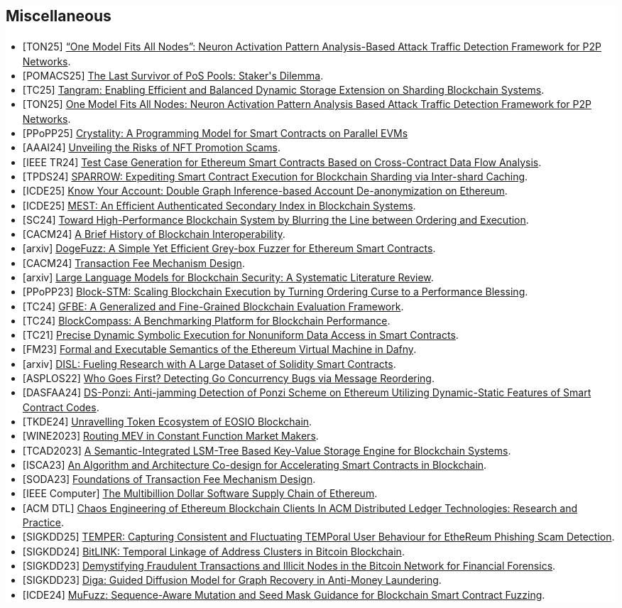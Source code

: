 
## Miscellaneous
* [TON25] [“One Model Fits All Nodes”: Neuron Activation Pattern Analysis-Based Attack Traffic Detection Framework for P2P Networks]().
* [POMACS25] [The Last Survivor of PoS Pools: Staker's Dilemma]().
* [TC25] [Tangram: Enabling Efficient and Balanced Dynamic Storage Extension on Sharding Blockchain Systems]().
* [TON25] [One Model Fits All Nodes: Neuron Activation Pattern Analysis Based Attack Traffic Detection Framework for P2P Networks]().
* [PPoPP25] [Crystality: A Programming Model for Smart Contracts on Parallel EVMs]()
* [AAAI24] [Unveiling the Risks of NFT Promotion Scams](https://ojs.aaai.org/index.php/ICWSM/article/download/31395/33555).
* [IEEE TR24] [Test Case Generation for Ethereum Smart Contracts Based on Cross-Contract Data Flow Analysis]().
* [TPDS24] [SPARROW: Expediting Smart Contract Execution for Blockchain Sharding via Inter-shard Caching]().
* [ICDE25] [Know Your Account: Double Graph Inference-based Account De-anonymization on Ethereum](https://arxiv.org/pdf/2411.18875).
* [ICDE25] [MEST: An Efficient Authenticated Secondary Index in Blockchain Systems]().
* [SC24] [Toward High-Performance Blockchain System by Blurring the Line between Ordering and Execution]().
* [CACM24] [A Brief History of Blockchain Interoperability](https://dl.acm.org/doi/pdf/10.1145/3648607).
* [arxiv] [DogeFuzz: A Simple Yet Efficient Grey-box Fuzzer for Ethereum Smart Contracts](https://arxiv.org/pdf/2409.01788v1).
* [CACM24] [Transaction Fee Mechanism Design]().
* [arxiv] [Large Language Models for Blockchain Security: A Systematic Literature Review](https://arxiv.org/pdf/2403.14280.pdf).
* [PPoPP23] [Block-STM: Scaling Blockchain Execution by Turning Ordering Curse to a Performance Blessing](https://arxiv.org/pdf/2203.06871).
* [TC24] [GFBE: A Generalized and Fine-Grained Blockchain Evaluation Framework]().
* [TC24] [BlockCompass: A Benchmarking Platform for Blockchain Performance]().
* [TC21] [Precise Dynamic Symbolic Execution for Nonuniform Data Access in Smart Contracts](https://rucsesec.github.io/papers/TC2021b.pdf).
* [FM23] [Formal and Executable Semantics of the Ethereum Virtual Machine in Dafny](https://arxiv.org/pdf/2303.00152).
* [arxiv] [DISL: Fueling Research with A Large Dataset of Solidity Smart Contracts](https://arxiv.org/pdf/2403.16861).
* [ASPLOS22] [Who Goes First? Detecting Go Concurrency Bugs via Message Reordering](https://songlh.github.io/paper/gfuzz.pdf).
* [DASFAA24] [DS-Ponzi: Anti-jamming Detection of Ponzi Scheme on Ethereum Utilizing Dynamic-Static Features of Smart Contract Codes]().
* [TKDE24] [Unravelling Token Ecosystem of EOSIO Blockchain](https://arxiv.org/abs/2202.11201).
* [WINE2023] [Routing MEV in Constant Function Market Makers]().
* [TCAD2023] [A Semantic-Integrated LSM-Tree Based Key-Value Storage Engine for Blockchain Systems]().
* [ISCA23] [An Algorithm and Architecture Co-design for Accelerating Smart Contracts in Blockchain](https://dl.acm.org/doi/pdf/10.1145/3579371.3589067).
* [SODA23] [Foundations of Transaction Fee Mechanism Design](https://eprint.iacr.org/2021/1474.pdf).
* [IEEE Computer] [The Multibillion Dollar Software Supply Chain of Ethereum](http://arxiv.org/pdf/2202.07029).
* [ACM DTL] [Chaos Engineering of Ethereum Blockchain Clients In ACM Distributed Ledger Technologies: Research and Practice](http://oadoi.org/10.1145/3611649).
* [SIGKDD25] [TEMPER: Capturing Consistent and Fluctuating TEMPoral User Behaviour for EtheReum Phishing Scam Detection]().
* [SIGKDD24] [BitLINK: Temporal Linkage of Address Clusters in Bitcoin Blockchain]().
* [SIGKDD23] [Demystifying Fraudulent Transactions and Illicit Nodes in the Bitcoin Network for Financial Forensics](https://dl.acm.org/doi/pdf/10.1145/3580305.3599351).
* [SIGKDD23] [Diga: Guided Diffusion Model for Graph Recovery in Anti-Money Laundering](https://dl.acm.org/doi/pdf/10.1145/3580305.3599806).
* [ICDE24] [MuFuzz: Sequence-Aware Mutation and Seed Mask Guidance for Blockchain Smart Contract Fuzzing](https://arxiv.org/pdf/2312.04512).